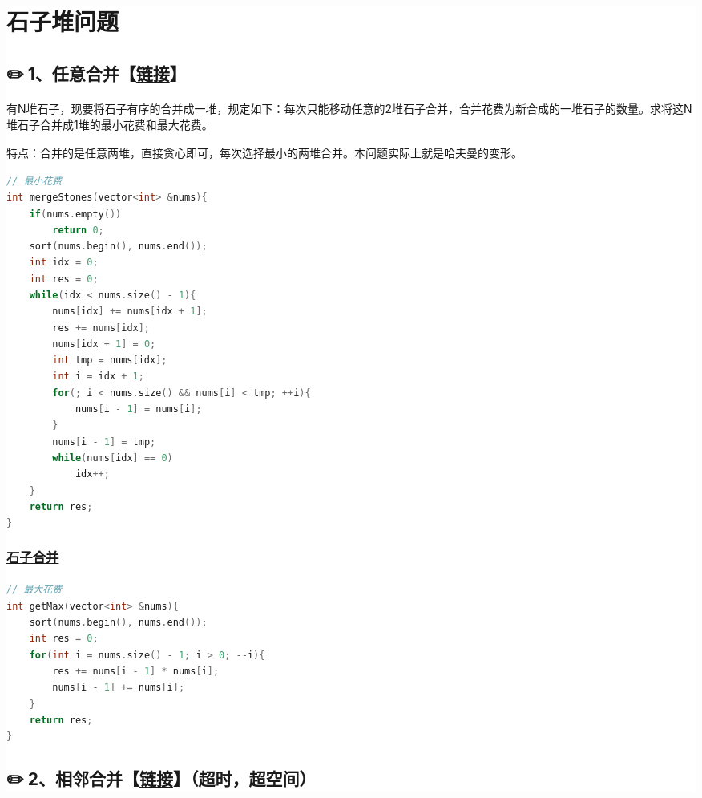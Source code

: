 # 石子堆问题

## :pencil2: 1、任意合并【[链接](https://www.acwing.com/problem/content/150/)】

有N堆石子，现要将石子有序的合并成一堆，规定如下：每次只能移动任意的2堆石子合并，合并花费为新合成的一堆石子的数量。求将这N堆石子合并成1堆的最小花费和最大花费。

特点：合并的是任意两堆，直接贪心即可，每次选择最小的两堆合并。本问题实际上就是哈夫曼的变形。

```cpp
// 最小花费
int mergeStones(vector<int> &nums){
    if(nums.empty())
        return 0;
    sort(nums.begin(), nums.end());
    int idx = 0;
    int res = 0;
    while(idx < nums.size() - 1){
        nums[idx] += nums[idx + 1];
        res += nums[idx];
        nums[idx + 1] = 0;
        int tmp = nums[idx];
        int i = idx + 1;
        for(; i < nums.size() && nums[i] < tmp; ++i){
            nums[i - 1] = nums[i];
        }
        nums[i - 1] = tmp;
        while(nums[idx] == 0)
            idx++;
    }
    return res;
}
```

### [石子合并](https://www.nowcoder.com/questionTerminal/3eef8d66b0fa4f71a8498974547fe670?orderByHotValue=1\&page=1\&onlyReference=false)

```cpp
// 最大花费
int getMax(vector<int> &nums){
    sort(nums.begin(), nums.end());
    int res = 0;
    for(int i = nums.size() - 1; i > 0; --i){
        res += nums[i - 1] * nums[i];
        nums[i - 1] += nums[i];
    }
    return res;
}
```

## :pencil2: 2、相邻合并【[链接](https://www.luogu.com.cn/problem/P5569)】**（超时，超空间）**
